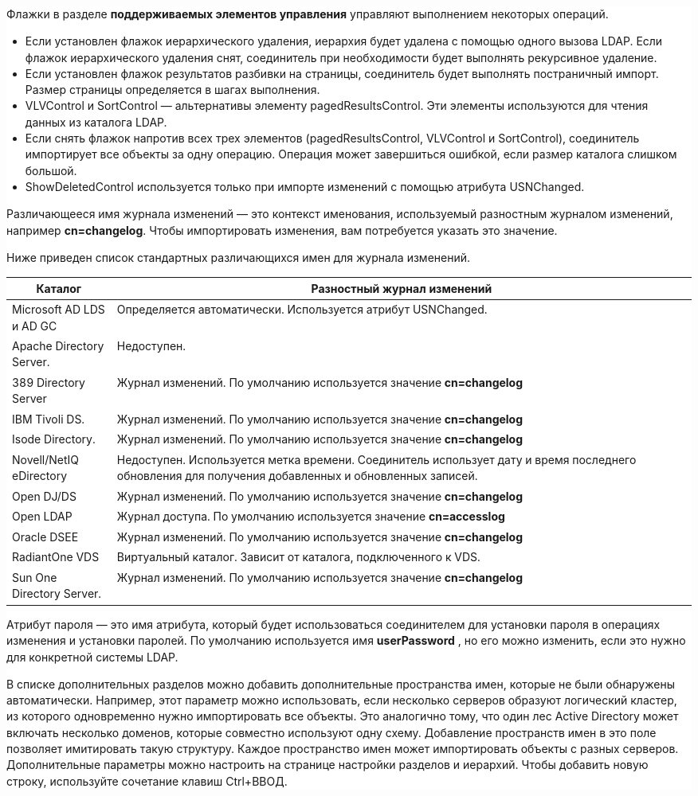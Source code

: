 Флажки в разделе **поддерживаемых элементов управления** управляют выполнением некоторых операций.

* Если установлен флажок иерархического удаления, иерархия будет удалена с помощью одного вызова LDAP. Если флажок иерархического удаления снят, соединитель при необходимости будет выполнять рекурсивное удаление.
* Если установлен флажок результатов разбивки на страницы, соединитель будет выполнять постраничный импорт. Размер страницы определяется в шагах выполнения.
* VLVControl и SortControl — альтернативы элементу pagedResultsControl. Эти элементы используются для чтения данных из каталога LDAP.
* Если снять флажок напротив всех трех элементов (pagedResultsControl, VLVControl и SortControl), соединитель импортирует все объекты за одну операцию. Операция может завершиться ошибкой, если размер каталога слишком большой.
* ShowDeletedControl используется только при импорте изменений с помощью атрибута USNChanged.

Различающееся имя журнала изменений — это контекст именования, используемый разностным журналом изменений, например **cn=changelog**. Чтобы импортировать изменения, вам потребуется указать это значение.

Ниже приведен список стандартных различающихся имен для журнала изменений.

| Каталог | Разностный журнал изменений |
| --- | --- |
| Microsoft AD LDS и AD GC |Определяется автоматически. Используется атрибут USNChanged. |
| Apache Directory Server. |Недоступен. |
| 389 Directory Server |Журнал изменений. По умолчанию используется значение **cn=changelog** |
| IBM Tivoli DS. |Журнал изменений. По умолчанию используется значение **cn=changelog** |
| Isode Directory. |Журнал изменений. По умолчанию используется значение **cn=changelog** |
| Novell/NetIQ eDirectory |Недоступен. Используется метка времени. Соединитель использует дату и время последнего обновления для получения добавленных и обновленных записей. |
| Open DJ/DS |Журнал изменений.  По умолчанию используется значение **cn=changelog** |
| Open LDAP |Журнал доступа. По умолчанию используется значение **cn=accesslog** |
| Oracle DSEE |Журнал изменений. По умолчанию используется значение **cn=changelog** |
| RadiantOne VDS |Виртуальный каталог. Зависит от каталога, подключенного к VDS. |
| Sun One Directory Server. |Журнал изменений. По умолчанию используется значение **cn=changelog** |

Атрибут пароля — это имя атрибута, который будет использоваться соединителем для установки пароля в операциях изменения и установки паролей.
По умолчанию используется имя **userPassword** , но его можно изменить, если это нужно для конкретной системы LDAP.

В списке дополнительных разделов можно добавить дополнительные пространства имен, которые не были обнаружены автоматически. Например, этот параметр можно использовать, если несколько серверов образуют логический кластер, из которого одновременно нужно импортировать все объекты. Это аналогично тому, что один лес Active Directory может включать несколько доменов, которые совместно используют одну схему. Добавление пространств имен в это поле позволяет имитировать такую структуру. Каждое пространство имен может импортировать объекты с разных серверов. Дополнительные параметры можно настроить на странице настройки разделов и иерархий. Чтобы добавить новую строку, используйте сочетание клавиш Ctrl+ВВОД.
